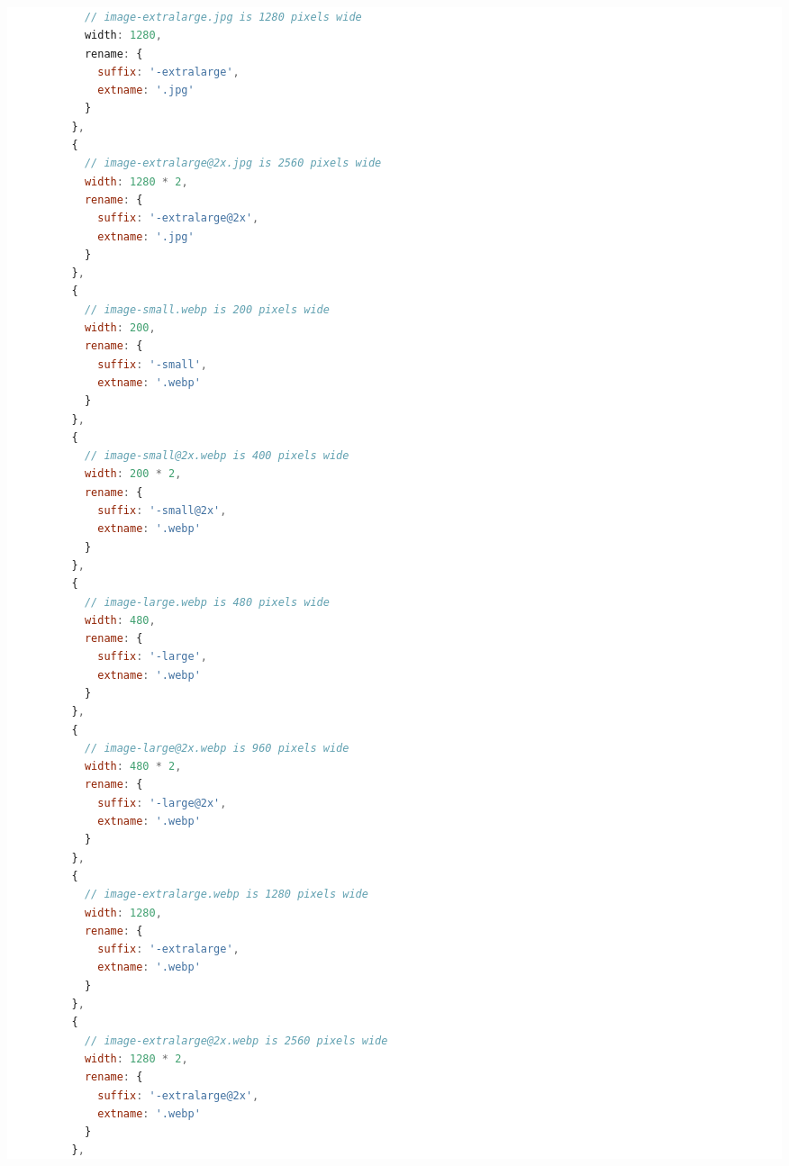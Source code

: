 ```javascript
            // image-extralarge.jpg is 1280 pixels wide
            width: 1280,
            rename: {
              suffix: '-extralarge',
              extname: '.jpg'
            }
          },
          {
            // image-extralarge@2x.jpg is 2560 pixels wide
            width: 1280 * 2,
            rename: {
              suffix: '-extralarge@2x',
              extname: '.jpg'
            }
          },
          {
            // image-small.webp is 200 pixels wide
            width: 200,
            rename: {
              suffix: '-small',
              extname: '.webp'
            }
          },
          {
            // image-small@2x.webp is 400 pixels wide
            width: 200 * 2,
            rename: {
              suffix: '-small@2x',
              extname: '.webp'
            }
          },
          {
            // image-large.webp is 480 pixels wide
            width: 480,
            rename: {
              suffix: '-large',
              extname: '.webp'
            }
          },
          {
            // image-large@2x.webp is 960 pixels wide
            width: 480 * 2,
            rename: {
              suffix: '-large@2x',
              extname: '.webp'
            }
          },
          {
            // image-extralarge.webp is 1280 pixels wide
            width: 1280,
            rename: {
              suffix: '-extralarge',
              extname: '.webp'
            }
          },
          {
            // image-extralarge@2x.webp is 2560 pixels wide
            width: 1280 * 2,
            rename: {
              suffix: '-extralarge@2x',
              extname: '.webp'
            }
          },
```